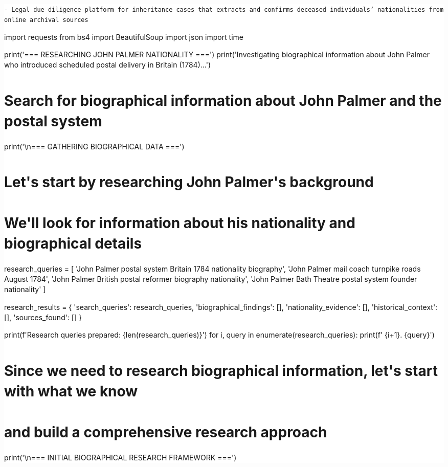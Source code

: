 ```
- Legal due diligence platform for inheritance cases that extracts and confirms deceased individuals’ nationalities from online archival sources

```
import requests
from bs4 import BeautifulSoup
import json
import time

print('=== RESEARCHING JOHN PALMER NATIONALITY ===')
print('Investigating biographical information about John Palmer who introduced scheduled postal delivery in Britain (1784)...')

# Search for biographical information about John Palmer and the postal system
print('\n=== GATHERING BIOGRAPHICAL DATA ===')

# Let's start by researching John Palmer's background
# We'll look for information about his nationality and biographical details

research_queries = [
    'John Palmer postal system Britain 1784 nationality biography',
    'John Palmer mail coach turnpike roads August 1784',
    'John Palmer British postal reformer biography nationality',
    'John Palmer Bath Theatre postal system founder nationality'
]

research_results = {
    'search_queries': research_queries,
    'biographical_findings': [],
    'nationality_evidence': [],
    'historical_context': [],
    'sources_found': []
}

print(f'Research queries prepared: {len(research_queries)}')
for i, query in enumerate(research_queries):
    print(f'  {i+1}. {query}')

# Since we need to research biographical information, let's start with what we know
# and build a comprehensive research approach

print('\n=== INITIAL BIOGRAPHICAL RESEARCH FRAMEWORK ===')
